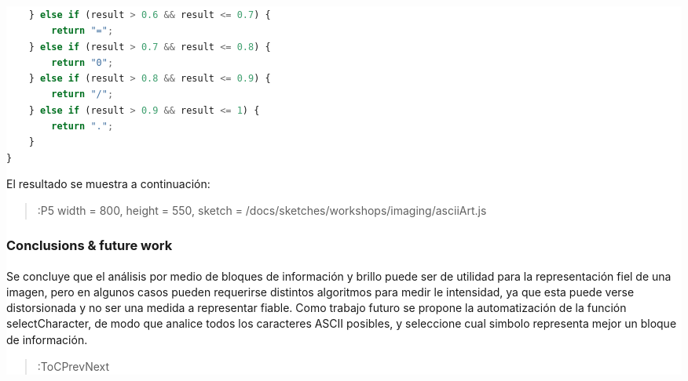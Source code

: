 ``` js 
    } else if (result > 0.6 && result <= 0.7) {
        return "=";
    } else if (result > 0.7 && result <= 0.8) {
        return "0";
    } else if (result > 0.8 && result <= 0.9) {
        return "/";
    } else if (result > 0.9 && result <= 1) {
        return ".";
    }
}
```

El resultado se muestra a continuación:
> :P5 width = 800, height = 550, sketch = /docs/sketches/workshops/imaging/asciiArt.js




### Conclusions & future work

Se concluye que el análisis por medio de bloques de información y brillo puede ser de utilidad para la representación fiel de una imagen, pero en algunos casos pueden requerirse distintos algoritmos para medir le intensidad, ya que esta puede verse distorsionada y no ser una medida a representar fiable.
Como trabajo futuro se propone la automatización de la función selectCharacter, de modo que analice todos los caracteres ASCII posibles, y seleccione cual simbolo representa mejor un bloque de información.

> :ToCPrevNext


